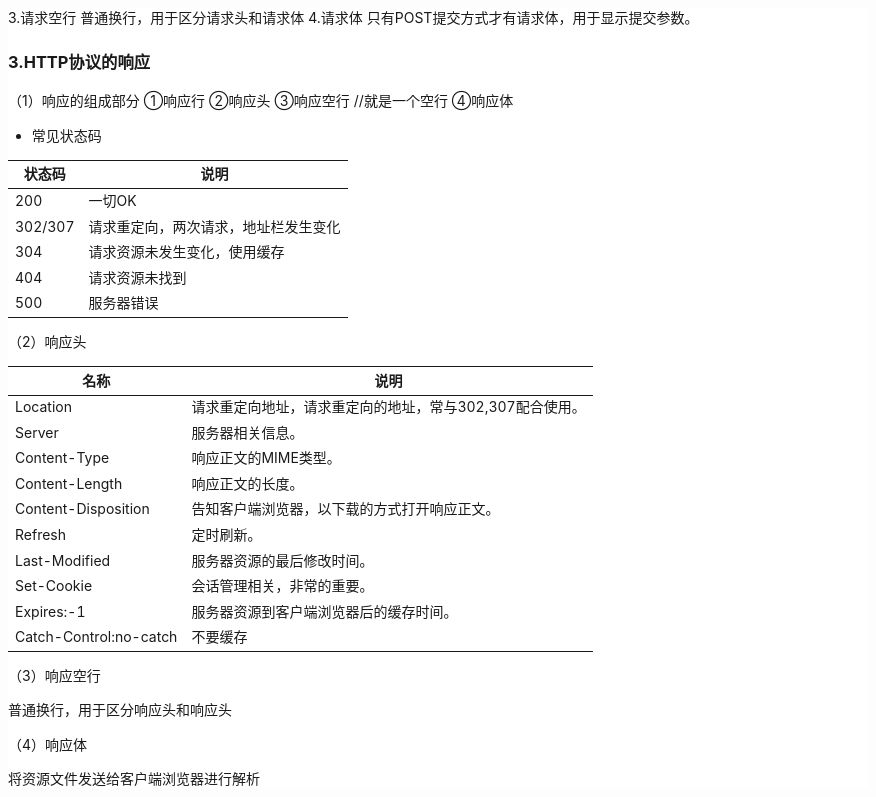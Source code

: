   
  3.请求空行
   普通换行，用于区分请求头和请求体
  4.请求体
   只有POST提交方式才有请求体，用于显示提交参数。
### 3.HTTP协议的响应
（1）响应的组成部分
①响应行
②响应头
③响应空行             //就是一个空行
④响应体

+ 常见状态码

| 状态码  | 说明                                 |
| ------- | ------------------------------------ |
| 200     | 一切OK                               |
| 302/307 | 请求重定向，两次请求，地址栏发生变化 |
| 304     | 请求资源未发生变化，使用缓存         |
| 404     | 请求资源未找到                       |
| 500     | 服务器错误                           |

（2）响应头

| 名称                   | 说明                                                    |
| ---------------------- | ------------------------------------------------------- |
| Location               | 请求重定向地址，请求重定向的地址，常与302,307配合使用。 |
| Server                 | 服务器相关信息。                                        |
| Content-Type           | 响应正文的MIME类型。                                    |
| Content-Length         | 响应正文的长度。                                        |
| Content-Disposition    | 告知客户端浏览器，以下载的方式打开响应正文。            |
| Refresh                | 定时刷新。                                              |
| Last-Modified          | 服务器资源的最后修改时间。                              |
| Set-Cookie             | 会话管理相关，非常的重要。                              |
| Expires:-1             | 服务器资源到客户端浏览器后的缓存时间。                  |
| Catch-Control:no-catch | 不要缓存                                                |

（3）响应空行

普通换行，用于区分响应头和响应头

（4）响应体

将资源文件发送给客户端浏览器进行解析